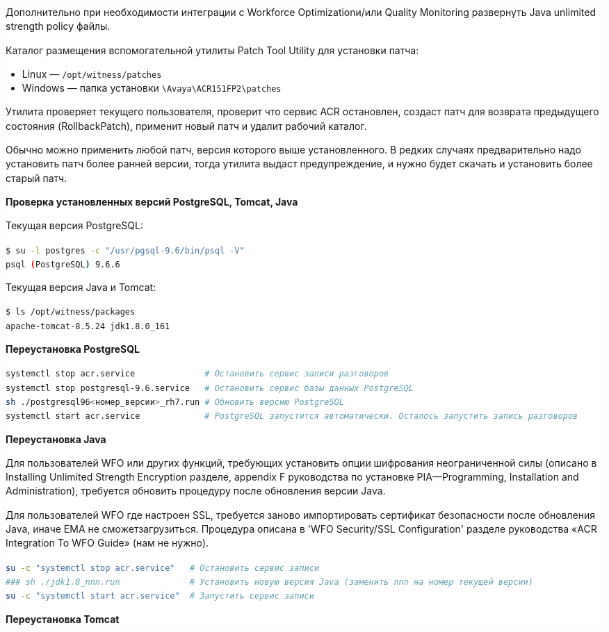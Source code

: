 Дополнительно при необходимости интеграции с Workforce Optimizationи/или Quality Monitoring развернуть Java unlimited strength policy файлы.

Каталог размещения вспомогательной утилиты Patch Tool Utility для установки патча:
- Linux — `/opt/witness/patches`
- Windows — папка установки `\Avaya\ACR151FP2\patches`

Утилита проверяет текущего пользователя, проверит что сервис ACR остановлен, создаст патч для возврата предыдущего состояния (RollbackPatch), применит новый патч и удалит рабочий каталог.

Обычно можно применить любой патч, версия которого выше установленного. В редких случаяx предварительно надо установить патч более ранней версии, тогда утилита выдаст предупреждение, и нужно будет скачать и установить более старый патч.

**Проверка установленных версий PostgreSQL, Tomcat, Java**

Текущая версия PostgreSQL:

```bash
$ su -l postgres -c "/usr/pgsql-9.6/bin/psql -V"
psql (PostgreSQL) 9.6.6
```

Текущая версия Java и Tomcat:

```bash
$ ls /opt/witness/packages
apache-tomcat-8.5.24 jdk1.8.0_161
```

**Переустановка PostgreSQL**

```bash
systemctl stop acr.service              # Остановить сервис записи разговоров
systemctl stop postgresql-9.6.service   # Остановить сервис базы данных PostgreSQL
sh ./postgresql96<номер_версии>_rh7.run # Обновить версию PostgreSQL
systemctl start acr.service             # PostgreSQL запустится автоматически. Осталось запустить запись разговоров
```

**Переустановка Java**

Для пользователей WFO или других функций, требующих установить опции шифрования неограниченной силы (описано в Installing Unlimited Strength Encryption разделе, appendix F руководства по установке PIA—Programming, Installation and Administration), требуется обновить процедуру после обновления версии Java.

Для пользователей WFO где настроен SSL, требуется заново импортировать сертификат безопасности после обновления Java, иначе EMA не сможетзагрузиться. Процедура описана в 'WFO Security/SSL Configuration' разделе руководства «ACR Integration To WFO Guide» (нам не нужно).

```bash
su -c "systemctl stop acr.service"   # Остановить сервис записи
### sh ./jdk1.8_nnn.run              # Установить новую версия Java (заменить nnn на номер текущей версии)
su -c "systemctl start acr.service"  # Запустить сервис записи
```

**Переустановка Tomcat**
